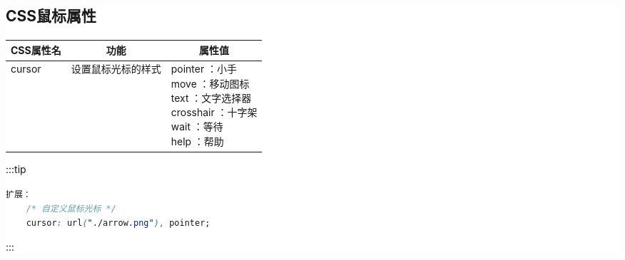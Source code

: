 
## CSS鼠标属性
| CSS属性名 | 功能               | 属性值                                                                                                     |
| --------- | ------------------ | ---------------------------------------------------------------------------------------------------------- |
| cursor    | 设置鼠标光标的样式 | pointer ：小手<br>move ：移动图标<br>text ：文字选择器<br>crosshair ：十字架<br>wait ：等待<br>help ：帮助 |

:::tip

```css
扩展：
    /* 自定义鼠标光标 */
    cursor: url("./arrow.png"), pointer;
```

:::